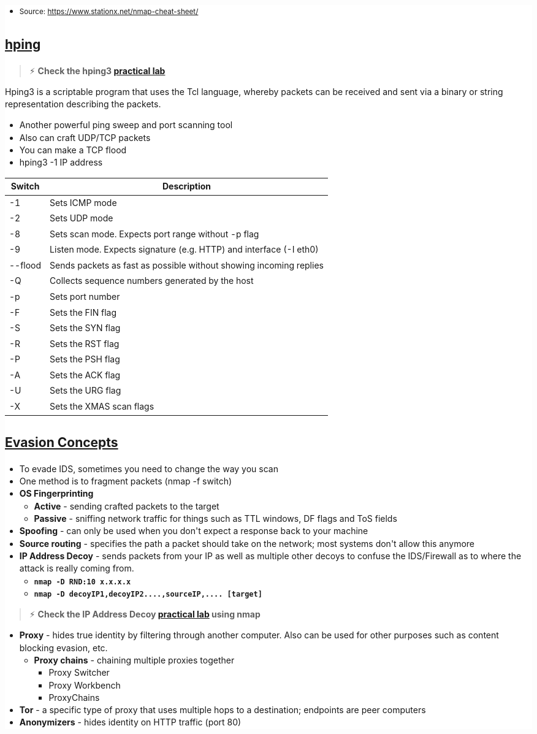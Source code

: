 - <small>Source: https://www.stationx.net/nmap-cheat-sheet/</small>

## <u>hping</u>
> ⚡︎ **Check the hping3 [practical lab](https://github.com/Samsar4/Ethical-Hacking-Labs/blob/master/2-Scanning-Networks/1-hping3.md)**

Hping3 is a scriptable program that uses the Tcl language, whereby packets can be received and sent via a binary or string representation describing the packets.

- Another powerful ping sweep and port scanning tool
- Also can craft UDP/TCP packets
- You can make a TCP flood
- hping3 -1 IP address

| Switch  | Description                                                  |
| ------- | ------------------------------------------------------------ |
| -1      | Sets ICMP mode                                               |
| -2      | Sets UDP mode                                                |
| -8      | Sets scan mode.  Expects port range without -p flag          |
| -9      | Listen mode.  Expects signature (e.g. HTTP) and interface (-I eth0) |
| --flood | Sends packets as fast as possible without showing incoming replies |
| -Q      | Collects sequence numbers generated by the host              |
| -p      | Sets port number                                             |
| -F      | Sets the FIN flag                                            |
| -S      | Sets the SYN flag                                            |
| -R      | Sets the RST flag                                            |
| -P      | Sets the PSH flag                                            |
| -A      | Sets the ACK flag                                            |
| -U      | Sets the URG flag                                            |
| -X      | Sets the XMAS scan flags                                     |

## <u>Evasion Concepts</u>

- To evade IDS, sometimes you need to change the way you scan
- One method is to fragment packets (nmap -f switch)
- **OS Fingerprinting**
  - **Active**  - sending crafted packets to the target
  - **Passive** - sniffing network traffic for things such as TTL windows, DF flags and ToS fields
- **Spoofing** - can only be used when you don't expect a response back to your machine
- **Source routing** - specifies the path a packet should take on the network; most systems don't allow this anymore
- **IP Address Decoy** - sends packets from your IP as well as multiple other decoys to confuse the IDS/Firewall as to where the attack is really coming from. 
  - **`nmap -D RND:10 x.x.x.x`**
  - **`nmap -D decoyIP1,decoyIP2....,sourceIP,.... [target]`**
>  ⚡︎ **Check the IP Address Decoy [practical lab](https://github.com/Samsar4/Ethical-Hacking-Labs/blob/master/2-Scanning-Networks/5-NmapDecoyIP.md) using nmap**
- **Proxy** - hides true identity by filtering through another computer.  Also can be used for other purposes such as content blocking evasion, etc.
  - **Proxy chains** - chaining multiple proxies together
    - Proxy Switcher
    - Proxy Workbench
    - ProxyChains
- **Tor** - a specific type of proxy that uses multiple hops to a destination; endpoints are peer computers
- **Anonymizers** - hides identity on HTTP traffic (port 80)